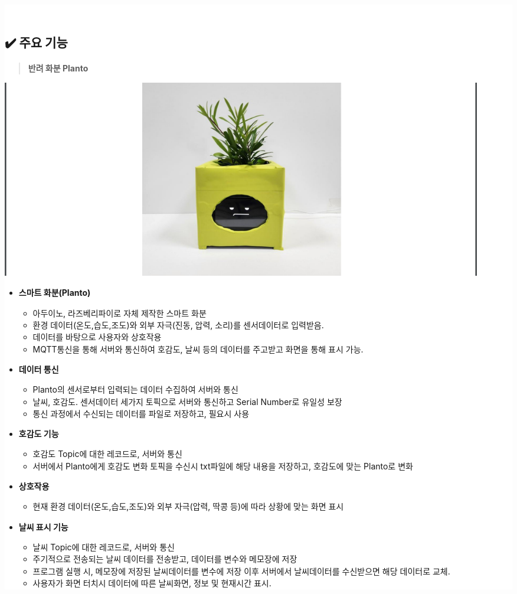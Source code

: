 <br>

## ✔️ 주요 기능

> **반려 화분 Planto**

<img src="README.assets/pot.png"  width="800">

- **스마트 화분(Planto)**

  - 아두이노, 라즈베리파이로 자체 제작한 스마트 화분
  - 환경 데이터(온도,습도,조도)와 외부 자극(진동, 압력, 소리)를 센서데이터로 입력받음.
  - 데이터를 바탕으로 사용자와 상호작용
  - MQTT통신을 통해 서버와 통신하여 호감도, 날씨 등의 데이터를 주고받고 화면을 통해 표시 가능.

- **데이터 통신**

  - Planto의 센서로부터 입력되는 데이터 수집하여 서버와 통신
  - 날씨, 호감도. 센서데이터 세가지 토픽으로 서버와 통신하고 Serial Number로 유일성 보장
  - 통신 과정에서 수신되는 데이터를 파일로 저장하고, 필요시 사용
  
- **호감도 기능**

  - 호감도 Topic에 대한 레코드로, 서버와 통신
  - 서버에서 Planto에게 호감도 변화 토픽을 수신시 txt파일에 해당 내용을 저장하고, 호감도에 맞는 Planto로 변화


- **상호작용**

  - 현재 환경 데이터(온도,습도,조도)와 외부 자극(압력, 딱콩 등)에 따라 상황에 맞는 화면 표시

- **날씨 표시 기능**

  - 날씨 Topic에 대한 레코드로, 서버와 통신
  - 주기적으로 전송되는 날씨 데이터를 전송받고, 데이터를 변수와 메모장에 저장
  - 프로그램 실행 시, 메모장에 저장된 날씨데이터를 변수에 저장 이후 서버에서 날씨데이터를 수신받으면 해당 데이터로 교체.
  - 사용자가 화면 터치시 데이터에 따른 날씨화면, 정보 및 현재시간 표시. 

